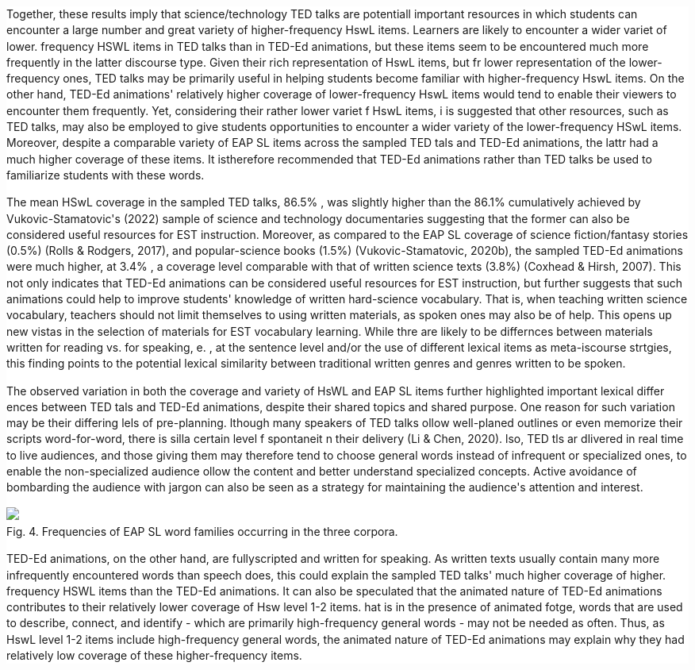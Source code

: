Together, these results imply that science/technology TED talks are potentiall important resources in which students can encounter a large number and great variety of higher-frequency HswL items. Learners are likely to encounter a wider variet of lower. frequency HSWL items in TED talks than in TED-Ed animations, but these items seem to be encountered much more frequently in the latter discourse type. Given their rich representation of HswL items, but fr lower representation of the lower-frequency ones, TED talks may be primarily useful in helping students become familiar with higher-frequency HswL items. On the other hand, TED-Ed animations' relatively higher coverage of lower-frequency HswL items would tend to enable their viewers to encounter them frequently. Yet, considering their rather lower variet f HswL items, i is suggested that other resources, such as TED talks, may also be employed to give students opportunities to encounter a wider variety of the lower-frequency HSwL items. Moreover, despite a comparable variety of EAP SL items across the sampled TED tals and TED-Ed animations, the lattr had a much higher coverage of these items. It istherefore recommended that TED-Ed animations rather than TED talks be used to familiarize students with these words.

The mean HSwL coverage in the sampled TED talks, $8 6 . 5 \%$ , was slightly higher than the $8 6 . 1 \%$ cumulatively achieved by Vukovic-Stamatovic's (2022) sample of science and technology documentaries suggesting that the former can also be considered useful resources for EST instruction. Moreover, as compared to the EAP SL coverage of science fiction/fantasy stories $( 0 . 5 \% )$ (Rolls & Rodgers, 2017), and popular-science books $( 1 . 5 \% )$ (Vukovic-Stamatovic, 2020b), the sampled TED-Ed animations were much higher, at $3 . 4 \%$ , a coverage level comparable with that of written science texts $( 3 . 8 \% )$ (Coxhead & Hirsh, 2007). This not only indicates that TED-Ed animations can be considered useful resources for EST instruction, but further suggests that such animations could help to improve students' knowledge of written hard-science vocabulary. That is, when teaching written science vocabulary, teachers should not limit themselves to using written materials, as spoken ones may also be of help. This opens up new vistas in the selection of materials for EST vocabulary learning. While thre are likely to be differnces between materials written for reading vs. for speaking, e. , at the sentence level and/or the use of different lexical items as meta-iscourse strtgies, this finding points to the potential lexical similarity between traditional written genres and genres written to be spoken.

The observed variation in both the coverage and variety of HsWL and EAP SL items further highlighted important lexical differ ences between TED tals and TED-Ed animations, despite their shared topics and shared purpose. One reason for such variation may be their differing lels of pre-planning. lthough many speakers of TED talks ollow well-planed outlines or even memorize their scripts word-for-word, there is silla certain level f spontaneit n their delivery (Li & Chen, 2020). lso, TED tls ar dlivered in real time to live audiences, and those giving them may therefore tend to choose general words instead of infrequent or specialized ones, to enable the non-specialized audience ollow the content and better understand specialized concepts. Active avoidance of bombarding the audience with jargon can also be seen as a strategy for maintaining the audience's attention and interest.

![](img/aa85f8dd966be499b703d949e65398a6ba3c8e0e9e41a8cda53eea095d3e4485.jpg)  
Fig. 4. Frequencies of EAP SL word families occurring in the three corpora.

TED-Ed animations, on the other hand, are fullyscripted and written for speaking. As written texts usually contain many more infrequently encountered words than speech does, this could explain the sampled TED talks' much higher coverage of higher. frequency HSWL items than the TED-Ed animations. It can also be speculated that the animated nature of TED-Ed animations contributes to their relatively lower coverage of Hsw level 1-2 items. hat is in the presence of animated fotge, words that are used to describe, connect, and identify - which are primarily high-frequency general words - may not be needed as often. Thus, as HswL level 1-2 items include high-frequency general words, the animated nature of TED-Ed animations may explain why they had relatively low coverage of these higher-frequency items.
